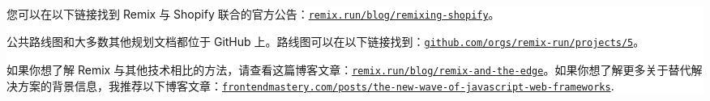 您可以在以下链接找到 Remix 与 Shopify 联合的官方公告：[`remix.run/blog/remixing-shopify`](https://remix.run/blog/remixing-shopify)。

公共路线图和大多数其他规划文档都位于 GitHub 上。路线图可以在以下链接找到：[`github.com/orgs/remix-run/projects/5`](https://github.com/orgs/remix-run/projects/5)。

如果你想了解 Remix 与其他技术相比的方法，请查看这篇博客文章：[`remix.run/blog/remix-and-the-edge`](https://remix.run/blog/remix-and-the-edge)。如果你想了解更多关于替代解决方案的背景信息，我推荐以下博客文章：[`frontendmastery.com/posts/the-new-wave-of-javascript-web-frameworks`](https://frontendmastery.com/posts/the-new-wave-of-javascript-web-frameworks).
